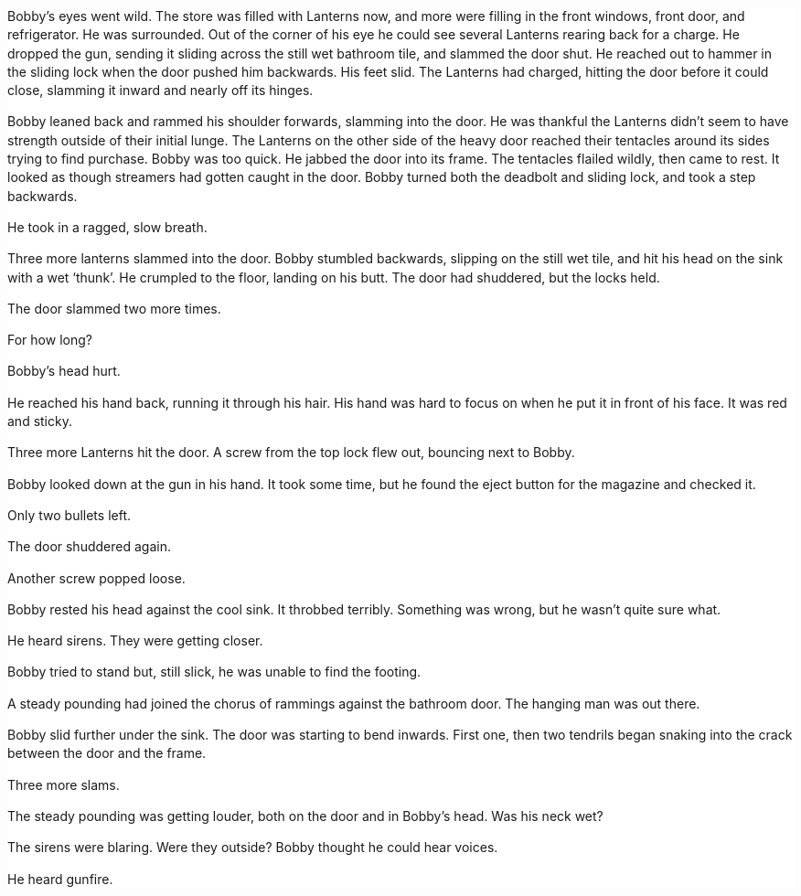 Bobby’s eyes went wild. The store was filled with Lanterns now, and more were filling in the front windows, front door, and refrigerator. He was surrounded. Out of the corner of his eye he could see several Lanterns rearing back for a charge. He dropped the gun, sending it sliding across the still wet bathroom tile, and slammed the door shut. He reached out to hammer in the sliding lock when the door pushed him backwards. His feet slid. The Lanterns had charged, hitting the door before it could close, slamming it inward and nearly off its hinges.

Bobby leaned back and rammed his shoulder forwards, slamming into the door. He was thankful the Lanterns didn’t seem to have strength outside of their initial lunge. The Lanterns on the other side of the heavy door reached their tentacles around its sides trying to find purchase. Bobby was too quick. He jabbed the door into its frame. The tentacles flailed wildly, then came to rest. It looked as though streamers had gotten caught in the door. Bobby turned both the deadbolt and sliding lock, and took a step backwards.

He took in a ragged, slow breath. 

Three more lanterns slammed into the door. Bobby stumbled backwards, slipping on the still wet tile, and hit his head on the sink with a wet ‘thunk’. He crumpled to the floor, landing on his butt. The door had shuddered, but the locks held.

The door slammed two more times.

For how long?

Bobby’s head hurt. 

He reached his hand back, running it through his hair. His hand was hard to focus on when he put it in front of his face. It was red and sticky.

Three more Lanterns hit the door. A screw from the top lock flew out, bouncing next to Bobby.

Bobby looked down at the gun in his hand. It took some time, but he found the eject button for the magazine and checked it.

Only two bullets left.

The door shuddered again.

Another screw popped loose.

Bobby rested his head against the cool sink. It throbbed terribly. Something was wrong, but he wasn’t quite sure what.

He heard sirens. They were getting closer.

Bobby tried to stand but, still slick, he was unable to find the footing.

A steady pounding had joined the chorus of rammings against the bathroom door. The hanging man was out there.

Bobby slid further under the sink. The door was starting to bend inwards. First one, then two tendrils began snaking into the crack between the door and the frame. 

Three more slams.

The steady pounding was getting louder, both on the door and in Bobby’s head. Was his neck wet?

The sirens were blaring. Were they outside? Bobby thought he could hear voices.

He heard gunfire. 
